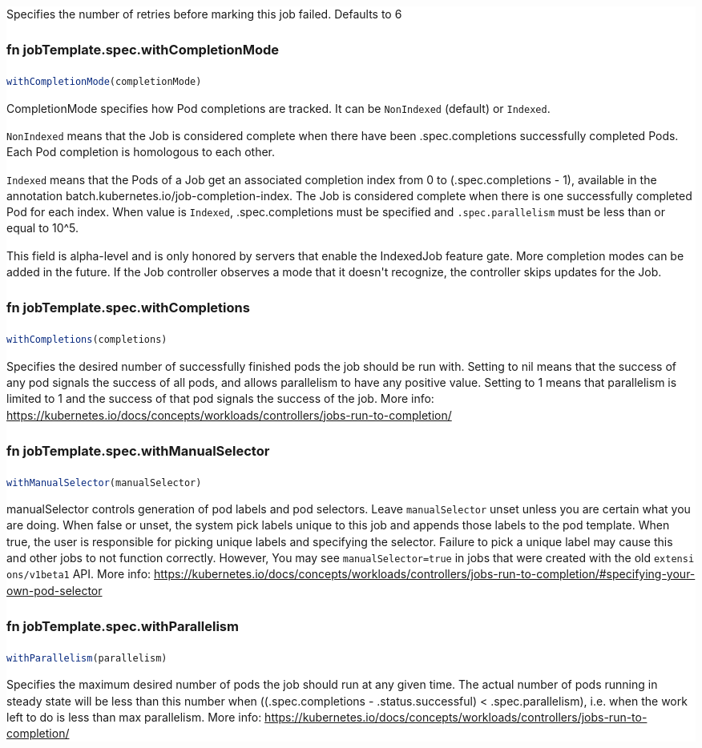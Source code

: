 Specifies the number of retries before marking this job failed. Defaults to 6

### fn jobTemplate.spec.withCompletionMode

```ts
withCompletionMode(completionMode)
```

CompletionMode specifies how Pod completions are tracked. It can be `NonIndexed` (default) or `Indexed`.

`NonIndexed` means that the Job is considered complete when there have been .spec.completions successfully completed Pods. Each Pod completion is homologous to each other.

`Indexed` means that the Pods of a Job get an associated completion index from 0 to (.spec.completions - 1), available in the annotation batch.kubernetes.io/job-completion-index. The Job is considered complete when there is one successfully completed Pod for each index. When value is `Indexed`, .spec.completions must be specified and `.spec.parallelism` must be less than or equal to 10^5.

This field is alpha-level and is only honored by servers that enable the IndexedJob feature gate. More completion modes can be added in the future. If the Job controller observes a mode that it doesn't recognize, the controller skips updates for the Job.

### fn jobTemplate.spec.withCompletions

```ts
withCompletions(completions)
```

Specifies the desired number of successfully finished pods the job should be run with.  Setting to nil means that the success of any pod signals the success of all pods, and allows parallelism to have any positive value.  Setting to 1 means that parallelism is limited to 1 and the success of that pod signals the success of the job. More info: https://kubernetes.io/docs/concepts/workloads/controllers/jobs-run-to-completion/

### fn jobTemplate.spec.withManualSelector

```ts
withManualSelector(manualSelector)
```

manualSelector controls generation of pod labels and pod selectors. Leave `manualSelector` unset unless you are certain what you are doing. When false or unset, the system pick labels unique to this job and appends those labels to the pod template.  When true, the user is responsible for picking unique labels and specifying the selector.  Failure to pick a unique label may cause this and other jobs to not function correctly.  However, You may see `manualSelector=true` in jobs that were created with the old `extensions/v1beta1` API. More info: https://kubernetes.io/docs/concepts/workloads/controllers/jobs-run-to-completion/#specifying-your-own-pod-selector

### fn jobTemplate.spec.withParallelism

```ts
withParallelism(parallelism)
```

Specifies the maximum desired number of pods the job should run at any given time. The actual number of pods running in steady state will be less than this number when ((.spec.completions - .status.successful) < .spec.parallelism), i.e. when the work left to do is less than max parallelism. More info: https://kubernetes.io/docs/concepts/workloads/controllers/jobs-run-to-completion/
